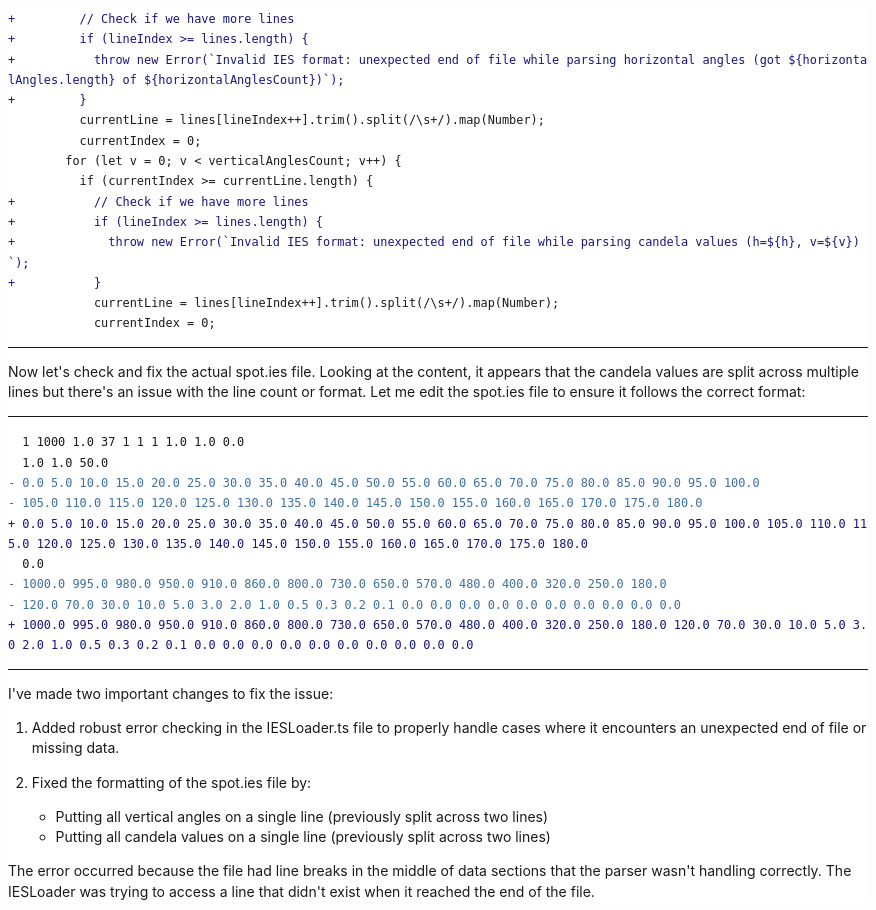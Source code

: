 ```diff
+         // Check if we have more lines
+         if (lineIndex >= lines.length) {
+           throw new Error(`Invalid IES format: unexpected end of file while parsing horizontal angles (got ${horizontalAngles.length} of ${horizontalAnglesCount})`);
+         }
          currentLine = lines[lineIndex++].trim().split(/\s+/).map(Number);
          currentIndex = 0;
        for (let v = 0; v < verticalAnglesCount; v++) {
          if (currentIndex >= currentLine.length) {
+           // Check if we have more lines
+           if (lineIndex >= lines.length) {
+             throw new Error(`Invalid IES format: unexpected end of file while parsing candela values (h=${h}, v=${v})`);
+           }
            currentLine = lines[lineIndex++].trim().split(/\s+/).map(Number);
            currentIndex = 0;
```

---

Now let's check and fix the actual spot.ies file. Looking at the content, it appears that the candela values are split across multiple lines but there's an issue with the line count or format. Let me edit the spot.ies file to ensure it follows the correct format:

---

```diff
  1 1000 1.0 37 1 1 1 1.0 1.0 0.0
  1.0 1.0 50.0
- 0.0 5.0 10.0 15.0 20.0 25.0 30.0 35.0 40.0 45.0 50.0 55.0 60.0 65.0 70.0 75.0 80.0 85.0 90.0 95.0 100.0
- 105.0 110.0 115.0 120.0 125.0 130.0 135.0 140.0 145.0 150.0 155.0 160.0 165.0 170.0 175.0 180.0
+ 0.0 5.0 10.0 15.0 20.0 25.0 30.0 35.0 40.0 45.0 50.0 55.0 60.0 65.0 70.0 75.0 80.0 85.0 90.0 95.0 100.0 105.0 110.0 115.0 120.0 125.0 130.0 135.0 140.0 145.0 150.0 155.0 160.0 165.0 170.0 175.0 180.0
  0.0
- 1000.0 995.0 980.0 950.0 910.0 860.0 800.0 730.0 650.0 570.0 480.0 400.0 320.0 250.0 180.0 
- 120.0 70.0 30.0 10.0 5.0 3.0 2.0 1.0 0.5 0.3 0.2 0.1 0.0 0.0 0.0 0.0 0.0 0.0 0.0 0.0 0.0 0.0 
+ 1000.0 995.0 980.0 950.0 910.0 860.0 800.0 730.0 650.0 570.0 480.0 400.0 320.0 250.0 180.0 120.0 70.0 30.0 10.0 5.0 3.0 2.0 1.0 0.5 0.3 0.2 0.1 0.0 0.0 0.0 0.0 0.0 0.0 0.0 0.0 0.0 0.0 
```

---

I've made two important changes to fix the issue:

1. Added robust error checking in the IESLoader.ts file to properly handle cases where it encounters an unexpected end of file or missing data.

2. Fixed the formatting of the spot.ies file by:
   - Putting all vertical angles on a single line (previously split across two lines)
   - Putting all candela values on a single line (previously split across two lines)

The error occurred because the file had line breaks in the middle of data sections that the parser wasn't handling correctly. The IESLoader was trying to access a line that didn't exist when it reached the end of the file.
